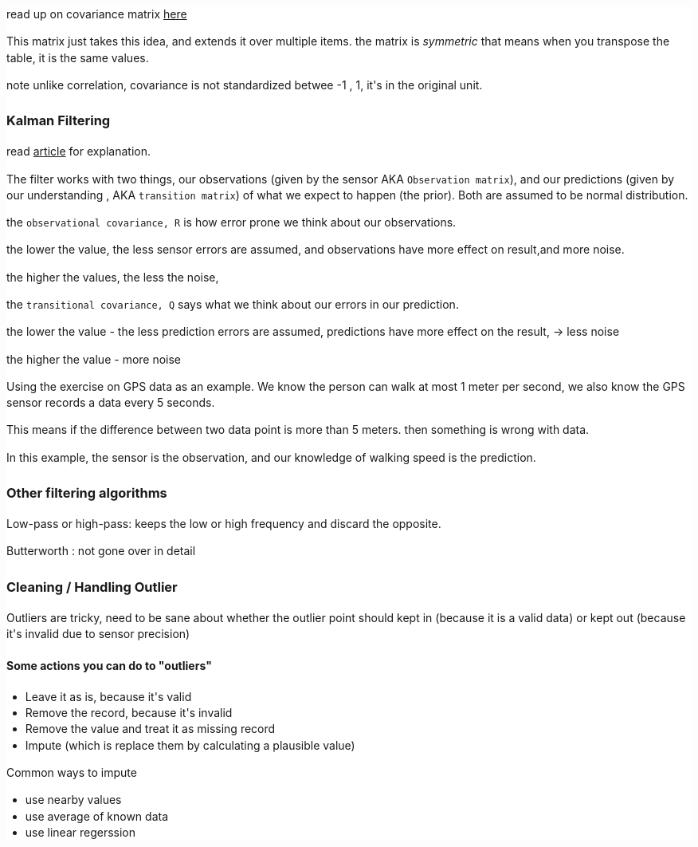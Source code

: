 read up on covariance matrix [here](http://www.theanalysisfactor.com/covariance-matrices/)

This matrix just takes this idea, and extends it over multiple items. the matrix is *symmetric* that means when you transpose the table, it is the same values.

note unlike correlation, covariance is not standardized betwee -1 , 1, it's in the original unit.

### Kalman Filtering 
read [article](http://www.bzarg.com/p/how-a-kalman-filter-works-in-pictures/) for explanation.

The filter works with two things, our observations (given by the sensor AKA `Observation matrix`), and our predictions (given by our understanding , AKA `transition matrix`) of what we expect to happen (the prior). Both are assumed to be normal distribution. 

the `observational covariance, R` is how error prone we think about our observations. 

the lower the value, the less sensor errors are assumed, and observations have more effect on result,and more noise. 

the higher the values, the less the noise,

the `transitional covariance, Q` says what we think about our errors in our prediction. 

the lower the value - the less prediction errors are assumed, predictions have more effect on the result, -> less noise

the higher the value - more noise


Using the exercise on GPS data as an example. We know the person can walk at most 1 meter per second, we also know the GPS sensor records a data every 5 seconds. 

This means if the difference between two data point is more than 5 meters. then something is wrong with data. 

In this example, the sensor is the observation, and our knowledge of walking speed is the prediction. 

### Other filtering algorithms

Low-pass or high-pass:  keeps the low or high frequency and discard the opposite. 

Butterworth : not gone over in detail 

### Cleaning / Handling Outlier 
Outliers are tricky, need to be sane about whether the outlier point should kept in (because it is a valid data) or kept out (because it's invalid due to sensor precision)

#### Some actions you can do to "outliers"
* Leave it as is, because it's valid 
* Remove the record, because it's invalid 
* Remove the value and treat it as missing record 
* Impute (which is replace them by calculating a plausible value)

Common ways to impute 
* use nearby values 
* use average of known data 
* use linear regerssion 

